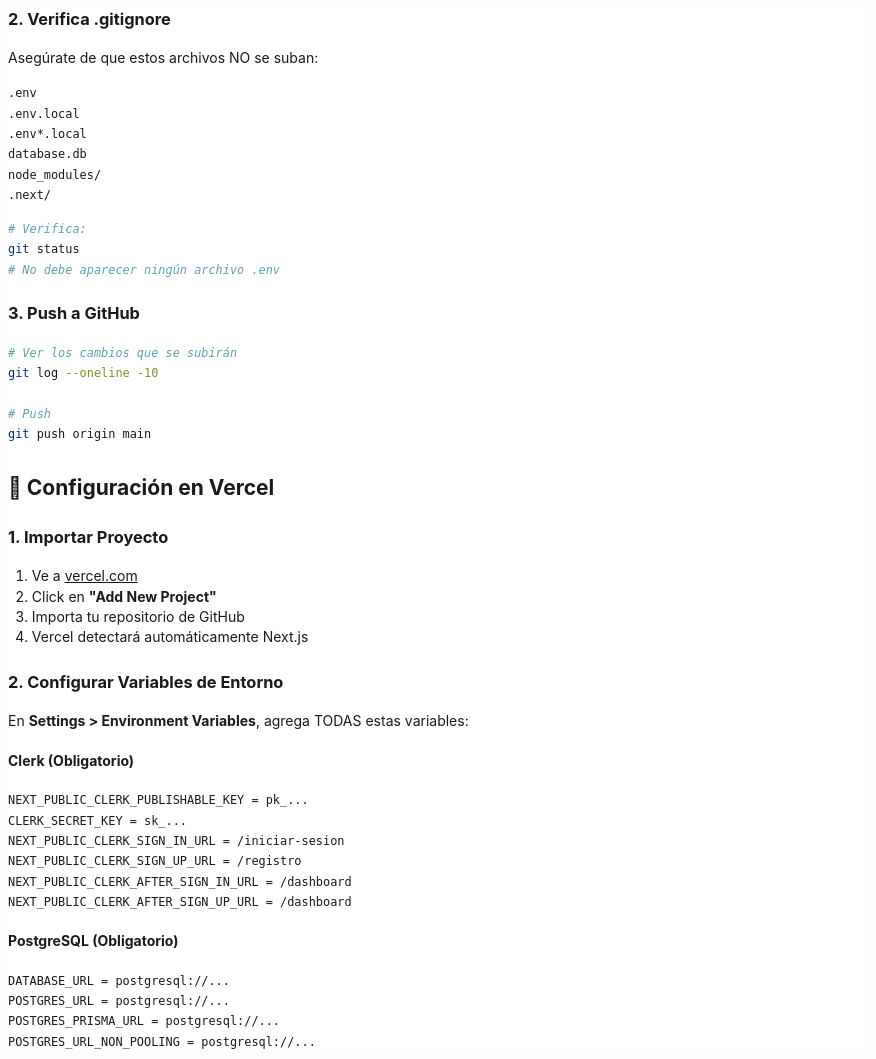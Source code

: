 ### 2. Verifica .gitignore
Asegúrate de que estos archivos NO se suban:

```gitignore
.env
.env.local
.env*.local
database.db
node_modules/
.next/
```

```bash
# Verifica:
git status
# No debe aparecer ningún archivo .env
```

### 3. Push a GitHub

```bash
# Ver los cambios que se subirán
git log --oneline -10

# Push
git push origin main
```

## 🔧 Configuración en Vercel

### 1. Importar Proyecto
1. Ve a [vercel.com](https://vercel.com)
2. Click en **"Add New Project"**
3. Importa tu repositorio de GitHub
4. Vercel detectará automáticamente Next.js

### 2. Configurar Variables de Entorno

En **Settings > Environment Variables**, agrega TODAS estas variables:

#### Clerk (Obligatorio)
```
NEXT_PUBLIC_CLERK_PUBLISHABLE_KEY = pk_...
CLERK_SECRET_KEY = sk_...
NEXT_PUBLIC_CLERK_SIGN_IN_URL = /iniciar-sesion
NEXT_PUBLIC_CLERK_SIGN_UP_URL = /registro
NEXT_PUBLIC_CLERK_AFTER_SIGN_IN_URL = /dashboard
NEXT_PUBLIC_CLERK_AFTER_SIGN_UP_URL = /dashboard
```

#### PostgreSQL (Obligatorio)
```
DATABASE_URL = postgresql://...
POSTGRES_URL = postgresql://...
POSTGRES_PRISMA_URL = postgresql://...
POSTGRES_URL_NON_POOLING = postgresql://...
```
